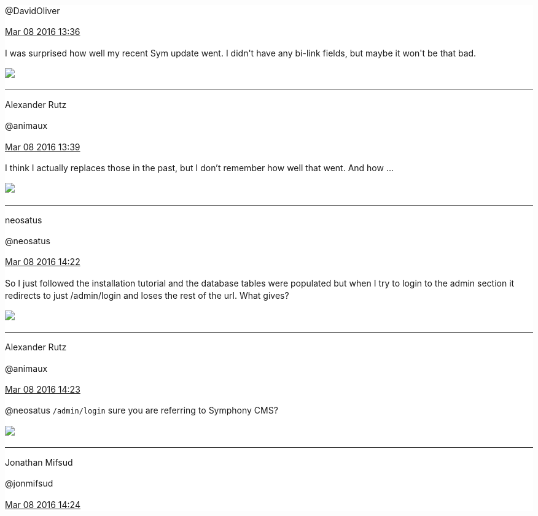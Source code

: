 @DavidOliver

[Mar 08 2016
13:36](https://gitter.im/symphonycms/symphony-2?at=56ded550ddfe3d431628a82b)

I was surprised how well my recent Sym update went. I didn't have any bi-link
fields, but maybe it won't be that bad.

![](https://avatars2.githubusercontent.com/u/446874?v=3&s=30)

____

Alexander Rutz

@animaux

[Mar 08 2016
13:39](https://gitter.im/symphonycms/symphony-2?at=56ded60368c077746483680d)

I think I actually replaces those in the past, but I don’t remember how well
that went. And how …

![](https://avatars0.githubusercontent.com/u/17725395?v=3&s=30)

____

neosatus

@neosatus

[Mar 08 2016
14:22](https://gitter.im/symphonycms/symphony-2?at=56dee02d68ddef77646997bf)

So I just followed the installation tutorial and the database tables were
populated but when I try to login to the admin section it redirects to just
/admin/login and loses the rest of the url. What gives?

![](https://avatars2.githubusercontent.com/u/446874?v=3&s=30)

____

Alexander Rutz

@animaux

[Mar 08 2016
14:23](https://gitter.im/symphonycms/symphony-2?at=56dee07e19834f3c3535cba6)

@neosatus `/admin/login` sure you are referring to Symphony CMS?

![](https://avatars1.githubusercontent.com/u/859775?v=3&s=30)

____

Jonathan Mifsud

@jonmifsud

[Mar 08 2016
14:24](https://gitter.im/symphonycms/symphony-2?at=56dee09c126367383571e67f)
